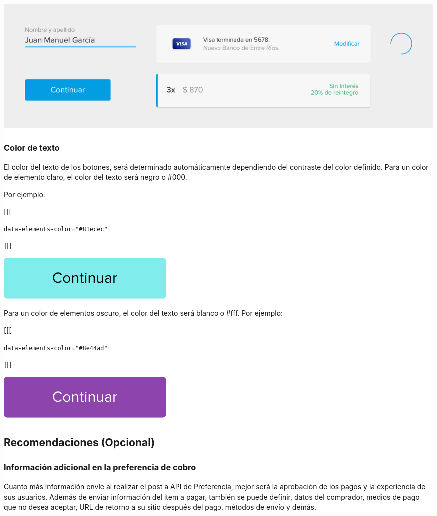 ![Custom Component](/images/web-payment-checkout/custom_components.gif)

### Color de texto
El color del texto de los botones, será determinado automáticamente dependiendo del contraste del color definido.
Para un color de elemento claro, el color del texto será negro o #000. 

Por ejemplo:

[[[
```html
data-elements-color="#81ecec"
```
]]]

![Light Color Button](/images/web-payment-checkout/light_color_button.png)

Para un color de elementos oscuro, el color del texto será blanco o #fff. Por ejemplo:


[[[
```html
data-elements-color="#8e44ad"
```
]]]

![Dark Color Button](/images/web-payment-checkout/dark_color_button.png)

## Recomendaciones (Opcional)

### Información adicional en la preferencia de cobro
Cuanto más información envíe al realizar el post a API de Preferencia, mejor será la aprobación de los pagos y la experiencia de sus usuarios.
Además de enviar información del item a pagar, también se puede definir, datos del comprador, medios de pago que no desea aceptar, URL de retorno a su sitio después del pago, métodos de envío y demás.
